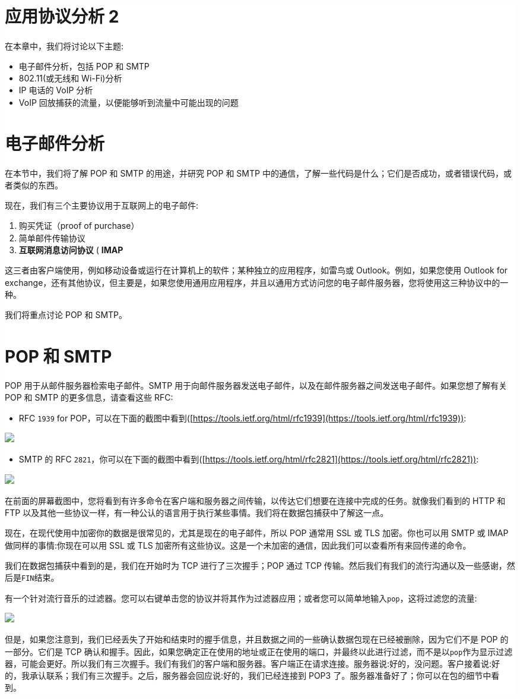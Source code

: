 # 应用协议分析 2

在本章中，我们将讨论以下主题:

*   电子邮件分析，包括 POP 和 SMTP
*   802.11(或无线和 Wi-Fi)分析
*   IP 电话的 VoIP 分析
*   VoIP 回放捕获的流量，以便能够听到流量中可能出现的问题

# 电子邮件分析

在本节中，我们将了解 POP 和 SMTP 的用途，并研究 POP 和 SMTP 中的通信，了解一些代码是什么；它们是否成功，或者错误代码，或者类似的东西。

现在，我们有三个主要协议用于互联网上的电子邮件:

1.  购买凭证（proof of purchase）
2.  简单邮件传输协议
3.  **互联网消息访问协议** ( **IMAP**

这三者由客户端使用，例如移动设备或运行在计算机上的软件；某种独立的应用程序，如雷鸟或 Outlook。例如，如果您使用 Outlook for exchange，还有其他协议，但主要是，如果您使用通用应用程序，并且以通用方式访问您的电子邮件服务器，您将使用这三种协议中的一种。

我们将重点讨论 POP 和 SMTP。

# POP 和 SMTP

POP 用于从邮件服务器检索电子邮件。SMTP 用于向邮件服务器发送电子邮件，以及在邮件服务器之间发送电子邮件。如果您想了解有关 POP 和 SMTP 的更多信息，请查看这些 RFC:

*   RFC `1939` for POP，可以在下面的截图中看到([https://tools.ietf.org/html/rfc1939](https://tools.ietf.org/html/rfc1939)):

![](Images/46ae7518-521b-4373-865e-6bc4d1abd45d.png)

*   SMTP 的 RFC `2821`，你可以在下面的截图中看到([https://tools.ietf.org/html/rfc2821](https://tools.ietf.org/html/rfc2821)):

![](Images/321babf8-a2bb-49e7-9b83-93d8c47155b3.png)

在前面的屏幕截图中，您将看到有许多命令在客户端和服务器之间传输，以传达它们想要在连接中完成的任务。就像我们看到的 HTTP 和 FTP 以及其他一些协议一样，有一种公认的语言用于执行某些事情。我们将在数据包捕获中了解这一点。

现在，在现代使用中加密你的数据是很常见的，尤其是现在的电子邮件，所以 POP 通常用 SSL 或 TLS 加密。你也可以用 SMTP 或 IMAP 做同样的事情:你现在可以用 SSL 或 TLS 加密所有这些协议。这是一个未加密的通信，因此我们可以查看所有来回传递的命令。

我们在数据包捕获中看到的是，我们在开始时为 TCP 进行了三次握手；POP 通过 TCP 传输。然后我们有我们的流行沟通以及一些感谢，然后是`FIN`结束。

有一个针对流行音乐的过滤器。您可以右键单击您的协议并将其作为过滤器应用；或者您可以简单地输入`pop`，这将过滤您的流量:

![](Images/4a02d2ff-6d4e-41b2-8fe0-b71022ef0a94.png)

但是，如果您注意到，我们已经丢失了开始和结束时的握手信息，并且数据之间的一些确认数据包现在已经被删除，因为它们不是 POP 的一部分。它们是 TCP 确认和握手。因此，如果您确定正在使用的地址或正在使用的端口，并最终以此进行过滤，而不是以`pop`作为显示过滤器，可能会更好。所以我们有三次握手。我们有我们的客户端和服务器。客户端正在请求连接。服务器说:好的，没问题。客户接着说:好的，我承认联系；我们有三次握手。之后，服务器会回应说:好的，我们已经连接到 POP3 了。服务器准备好了；你可以在包的细节中看到。

